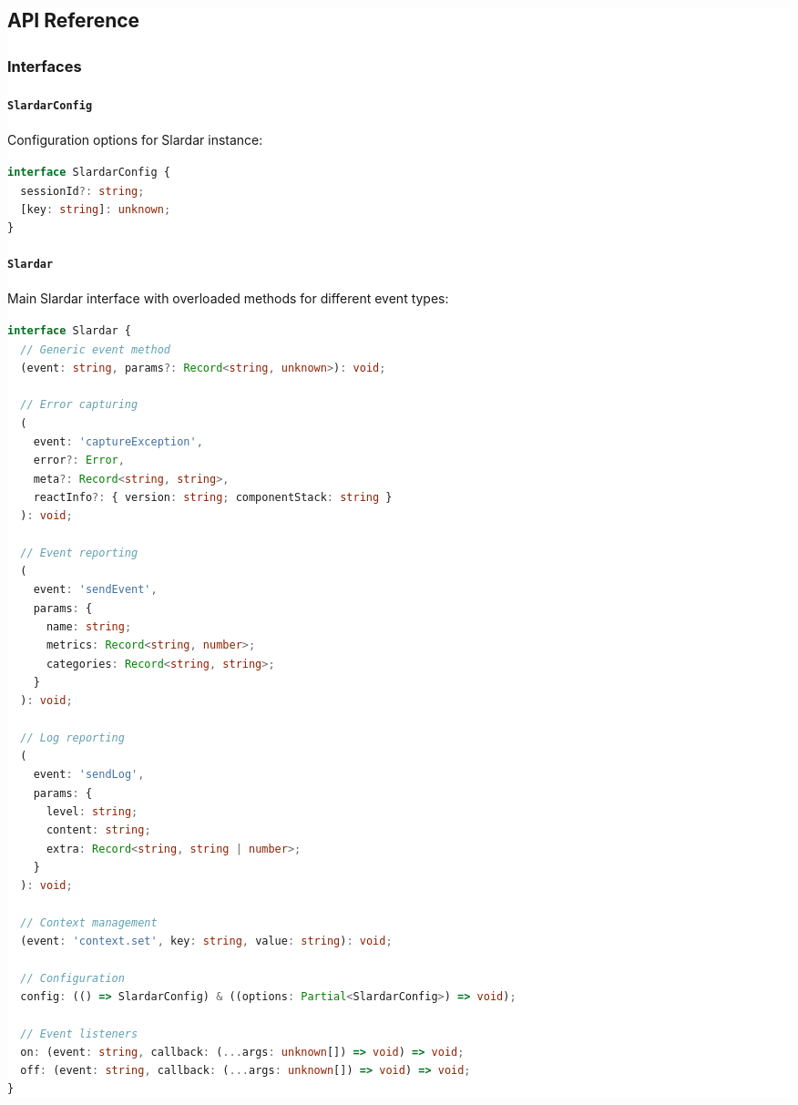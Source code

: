 ## API Reference

### Interfaces

#### `SlardarConfig`

Configuration options for Slardar instance:

```typescript
interface SlardarConfig {
  sessionId?: string;
  [key: string]: unknown;
}
```

#### `Slardar`

Main Slardar interface with overloaded methods for different event types:

```typescript
interface Slardar {
  // Generic event method
  (event: string, params?: Record<string, unknown>): void;

  // Error capturing
  (
    event: 'captureException',
    error?: Error,
    meta?: Record<string, string>,
    reactInfo?: { version: string; componentStack: string }
  ): void;

  // Event reporting
  (
    event: 'sendEvent',
    params: {
      name: string;
      metrics: Record<string, number>;
      categories: Record<string, string>;
    }
  ): void;

  // Log reporting
  (
    event: 'sendLog',
    params: {
      level: string;
      content: string;
      extra: Record<string, string | number>;
    }
  ): void;

  // Context management
  (event: 'context.set', key: string, value: string): void;

  // Configuration
  config: (() => SlardarConfig) & ((options: Partial<SlardarConfig>) => void);

  // Event listeners
  on: (event: string, callback: (...args: unknown[]) => void) => void;
  off: (event: string, callback: (...args: unknown[]) => void) => void;
}
```
